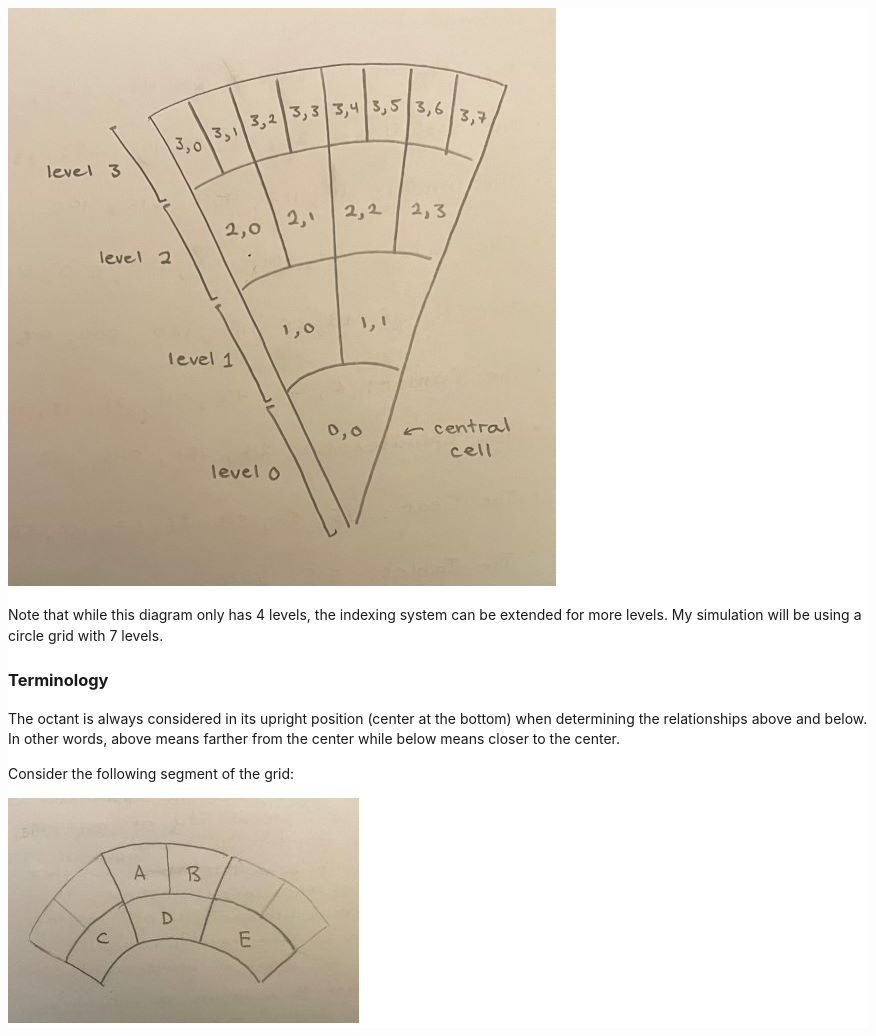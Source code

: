![Grid Segment Diagram](Images/OctantLayoutSmall.jpg)

Note that while this diagram only has 4 levels, the indexing system can be extended for more levels. My simulation will be using a circle grid with 7 levels.

### Terminology

The octant is always considered in its upright position (center at the bottom) when determining the relationships above and below. In other words, above means farther from the center while below means closer to the center.

Consider the following segment of the grid:

![Grid Segment Diagram](Images/GridSegmentSmall.jpg)
